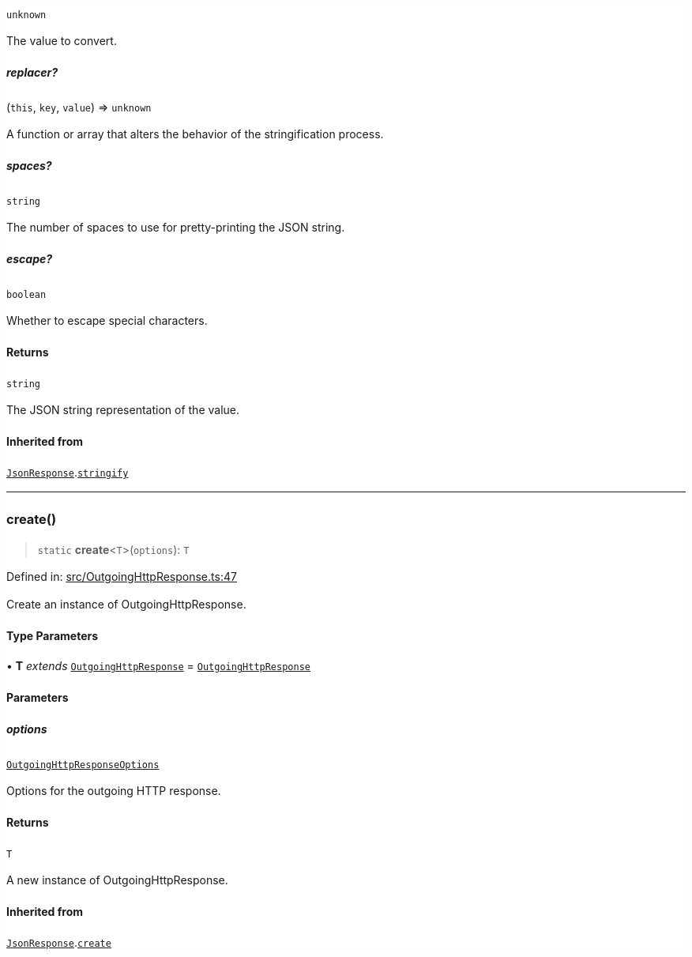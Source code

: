 `unknown`

The value to convert.

##### replacer?

(`this`, `key`, `value`) => `unknown`

A function or array that alters the behavior of the stringification process.

##### spaces?

`string`

The number of spaces to use for pretty-printing the JSON string.

##### escape?

`boolean`

Whether to escape special characters.

#### Returns

`string`

The JSON string representation of the value.

#### Inherited from

[`JsonResponse`](../../JsonResponse/classes/JsonResponse.md).[`stringify`](../../JsonResponse/classes/JsonResponse.md#stringify)

***

### create()

> `static` **create**\<`T`\>(`options`): `T`

Defined in: [src/OutgoingHttpResponse.ts:47](https://github.com/stonemjs/http-core/blob/424f80742be298e137f118c0e2e80266a8a78f3c/src/OutgoingHttpResponse.ts#L47)

Create an instance of OutgoingHttpResponse.

#### Type Parameters

• **T** *extends* [`OutgoingHttpResponse`](../../OutgoingHttpResponse/classes/OutgoingHttpResponse.md) = [`OutgoingHttpResponse`](../../OutgoingHttpResponse/classes/OutgoingHttpResponse.md)

#### Parameters

##### options

[`OutgoingHttpResponseOptions`](../../OutgoingHttpResponse/interfaces/OutgoingHttpResponseOptions.md)

Options for the outgoing HTTP response.

#### Returns

`T`

A new instance of OutgoingHttpResponse.

#### Inherited from

[`JsonResponse`](../../JsonResponse/classes/JsonResponse.md).[`create`](../../JsonResponse/classes/JsonResponse.md#create)
